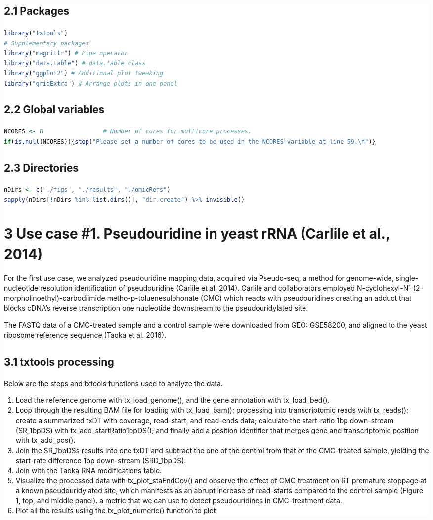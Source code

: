 ## 2.1 Packages

``` r
library("txtools")
# Supplementary packages
library("magrittr") # Pipe operator
library("data.table") # data.table class
library("ggplot2") # Additional plot tweaking
library("gridExtra") # Arrange plots in one panel
```

## 2.2 Global variables

``` r
NCORES <- 8                 # Number of cores for multicore processes.
if(is.null(NCORES)){stop("Please set a number of cores to be used in the NCORES variable at line 59.\n")}
```

## 2.3 Directories

``` r
nDirs <- c("./figs", "./results", "./omicRefs")  
sapply(nDirs[!nDirs %in% list.dirs()], "dir.create") %>% invisible()
```

# 3 Use case \#1. Pseudouridine in yeast rRNA (Carlile et al., 2014)

For the first use case, we analyzed pseudouridine mapping data, acquired
via Pseudo-seq, a method for genome-wide, single-nucleotide resolution
identification of pseudouridine (Carlile et al. 2014). Carlile and
collaborators employed N-cyclohexyl-N′-(2-morpholinoethyl)-carbodiimide
metho-p-toluenesulphonate (CMC) which reacts with pseudouridines
creating an adduct that blocks cDNA’s reverse transcription one
nucleotide downstream to the pseudouridylated site.

The FASTQ data of a CMC-treated sample and a control sample were
downloaded from GEO: GSE58200, and aligned to the yeast ribosome
reference sequence (Taoka et al. 2016).

## 3.1 txtools processing

Below are the steps and txtools functions used to analyze the data.

1.  Load the reference genome with tx_load_genome(), and the gene
    annotation with tx_load_bed().
2.  Loop through the resulting BAM file for loading with tx_load_bam();
    processing into transcriptomic reads with tx_reads(); create a
    summarized txDT with coverage, read-start, and read-ends data;
    calculate the start-ratio 1bp down-stream (SR_1bpDS) with
    tx_add_startRatio1bpDS(); and finally add a position identifier that
    merges gene and transcriptomic position with tx_add_pos().
3.  Join the SR_1bpDSs results into one txDT and subtract the one of the
    control from that of the CMC-treated sample, yielding the start-rate
    difference 1bp down-stream (SRD_1bpDS).
4.  Join with the Taoka RNA modifications table.
5.  Visualize the processed data with tx_plot_staEndCov() and observe
    the effect of CMC treatment on RT premature stoppage at a known
    pseudouridylated site, which manifests as an abrupt increase of
    read-starts compared to the control sample (Figure 1, top, and
    middle panel). a metric that we can use to detect pseudouridines in
    CMC-treatment data.
6.  Plot all the results using the tx_plot_numeric() function to plot